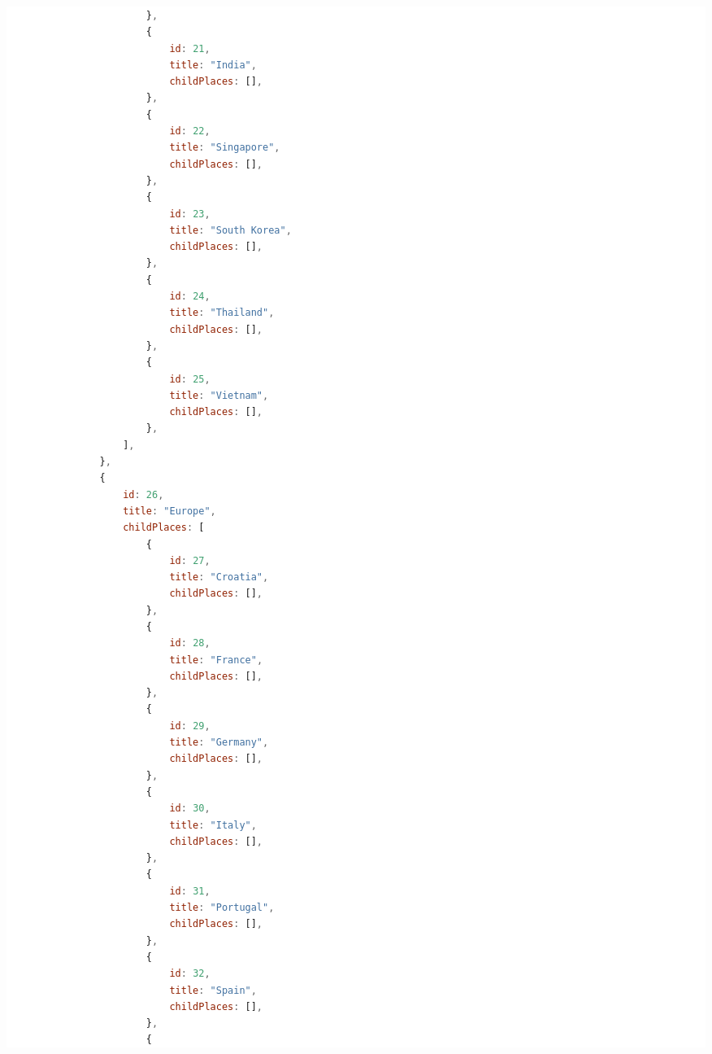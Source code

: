 ```js
                        },
                        {
                            id: 21,
                            title: "India",
                            childPlaces: [],
                        },
                        {
                            id: 22,
                            title: "Singapore",
                            childPlaces: [],
                        },
                        {
                            id: 23,
                            title: "South Korea",
                            childPlaces: [],
                        },
                        {
                            id: 24,
                            title: "Thailand",
                            childPlaces: [],
                        },
                        {
                            id: 25,
                            title: "Vietnam",
                            childPlaces: [],
                        },
                    ],
                },
                {
                    id: 26,
                    title: "Europe",
                    childPlaces: [
                        {
                            id: 27,
                            title: "Croatia",
                            childPlaces: [],
                        },
                        {
                            id: 28,
                            title: "France",
                            childPlaces: [],
                        },
                        {
                            id: 29,
                            title: "Germany",
                            childPlaces: [],
                        },
                        {
                            id: 30,
                            title: "Italy",
                            childPlaces: [],
                        },
                        {
                            id: 31,
                            title: "Portugal",
                            childPlaces: [],
                        },
                        {
                            id: 32,
                            title: "Spain",
                            childPlaces: [],
                        },
                        {
```